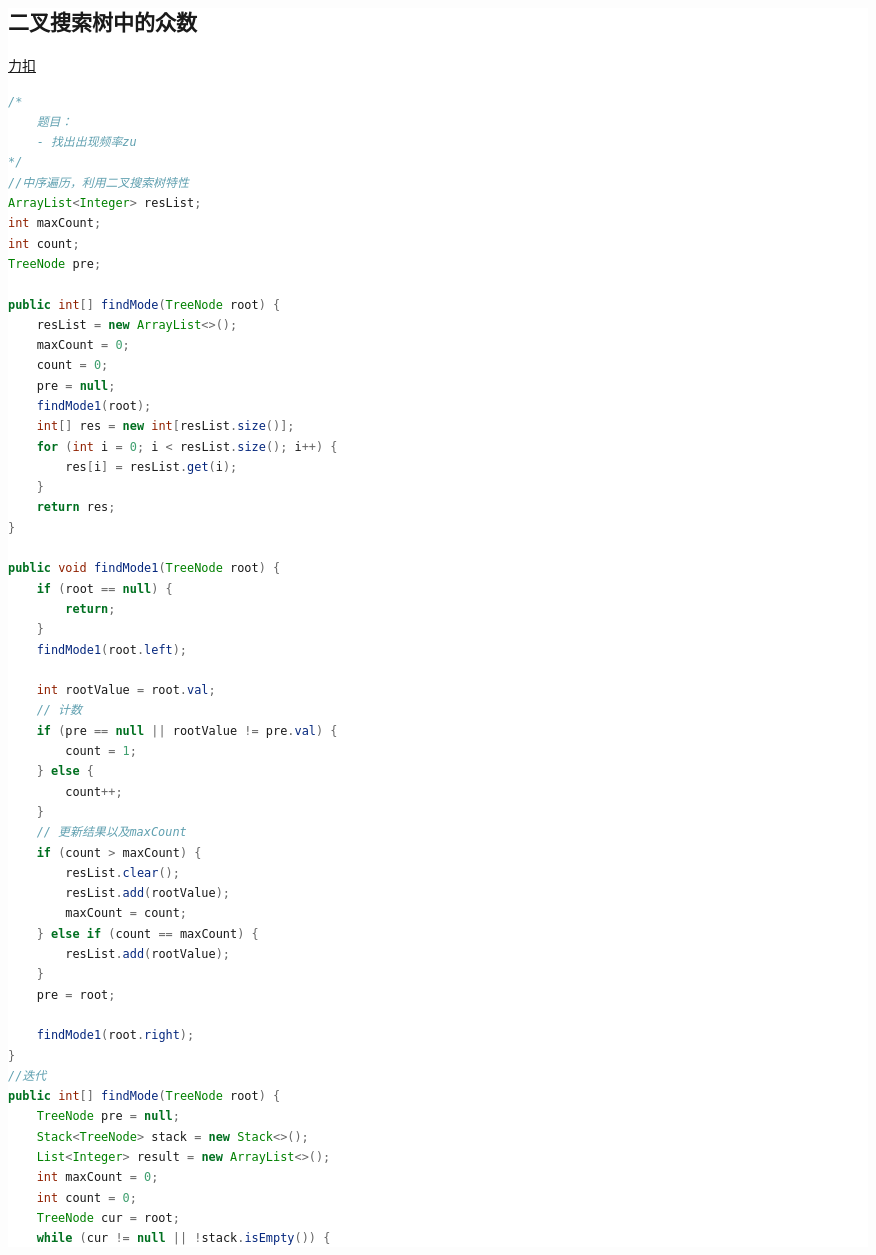 

## 二叉搜索树中的众数

[力扣](https://leetcode-cn.com/problems/find-mode-in-binary-search-tree/solution/) 

```java
/*
	题目：
	- 找出出现频率zu
*/
//中序遍历，利用二叉搜索树特性
ArrayList<Integer> resList;
int maxCount;
int count;
TreeNode pre;

public int[] findMode(TreeNode root) {
    resList = new ArrayList<>();
    maxCount = 0;
    count = 0;
    pre = null;
    findMode1(root);
    int[] res = new int[resList.size()];
    for (int i = 0; i < resList.size(); i++) {
        res[i] = resList.get(i);
    }
    return res;
}

public void findMode1(TreeNode root) {
    if (root == null) {
        return;
    }
    findMode1(root.left);

    int rootValue = root.val;
    // 计数
    if (pre == null || rootValue != pre.val) {
        count = 1;
    } else {
        count++;
    }
    // 更新结果以及maxCount
    if (count > maxCount) {
        resList.clear();
        resList.add(rootValue);
        maxCount = count;
    } else if (count == maxCount) {
        resList.add(rootValue);
    }
    pre = root;

    findMode1(root.right);
}
//迭代
public int[] findMode(TreeNode root) {
    TreeNode pre = null;
    Stack<TreeNode> stack = new Stack<>();
    List<Integer> result = new ArrayList<>();
    int maxCount = 0;
    int count = 0;
    TreeNode cur = root;
    while (cur != null || !stack.isEmpty()) {
```